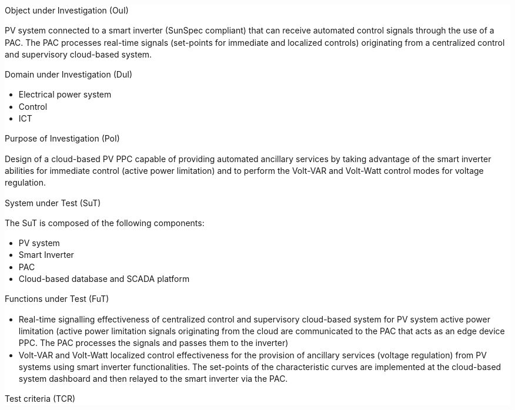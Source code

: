 <th colspan=2>
Object under Investigation (OuI)</th>
<td colspan=1>
<p>PV system connected to a smart inverter (SunSpec compliant) that can receive automated control signals through the use of a PAC. The PAC processes real-time signals (set-points for immediate and localized controls) originating from a centralized control and supervisory cloud-based system. </p></td>
</tr>
<tr>
<th colspan=2>
Domain under Investigation (DuI)</th>
<td colspan=1>
<ul>
<li>Electrical power system</li>
<li>Control</li>
<li>ICT</li>
</ul></td>
</tr>
<tr>
<th colspan=2>
Purpose of Investigation (PoI)</th>
<td colspan=1>
<p>Design of a cloud-based PV PPC capable of providing automated ancillary services by taking advantage of the smart inverter abilities for immediate control (active power limitation) and to perform the Volt-VAR and Volt-Watt control modes for voltage regulation.</p></td>
</tr>
<tr>
<th colspan=3>
</th>
</tr>
<tr>
<th colspan=2>
System under Test (SuT)</th>
<td colspan=1>
<p>The SuT is composed of the following components:</p><ul>
<li>PV system</li>
<li>Smart Inverter</li>
<li>PAC </li>
<li>Cloud-based database and SCADA platform</li>
</ul></td>
</tr>
<tr>
<th colspan=2>
Functions under Test (FuT)</th>
<td colspan=1>
<ul>
<li>Real-time signalling effectiveness of centralized control and supervisory cloud-based system for PV system active power limitation (active power limitation signals originating from the cloud are communicated to the PAC that acts as an edge device PPC. The PAC processes the signals and passes them to the inverter) </li>
<li>Volt-VAR and Volt-Watt localized control effectiveness for the provision of ancillary services (voltage regulation) from PV systems using smart inverter functionalities. The set-points of the characteristic curves are implemented at the cloud-based system dashboard and then relayed to the smart inverter via the PAC. </li>
</ul></td>
</tr>
<tr>
<th colspan=3>
</th>
</tr>
<tr>
<th colspan=2>
Test criteria (TCR)</th>
<td colspan=1>